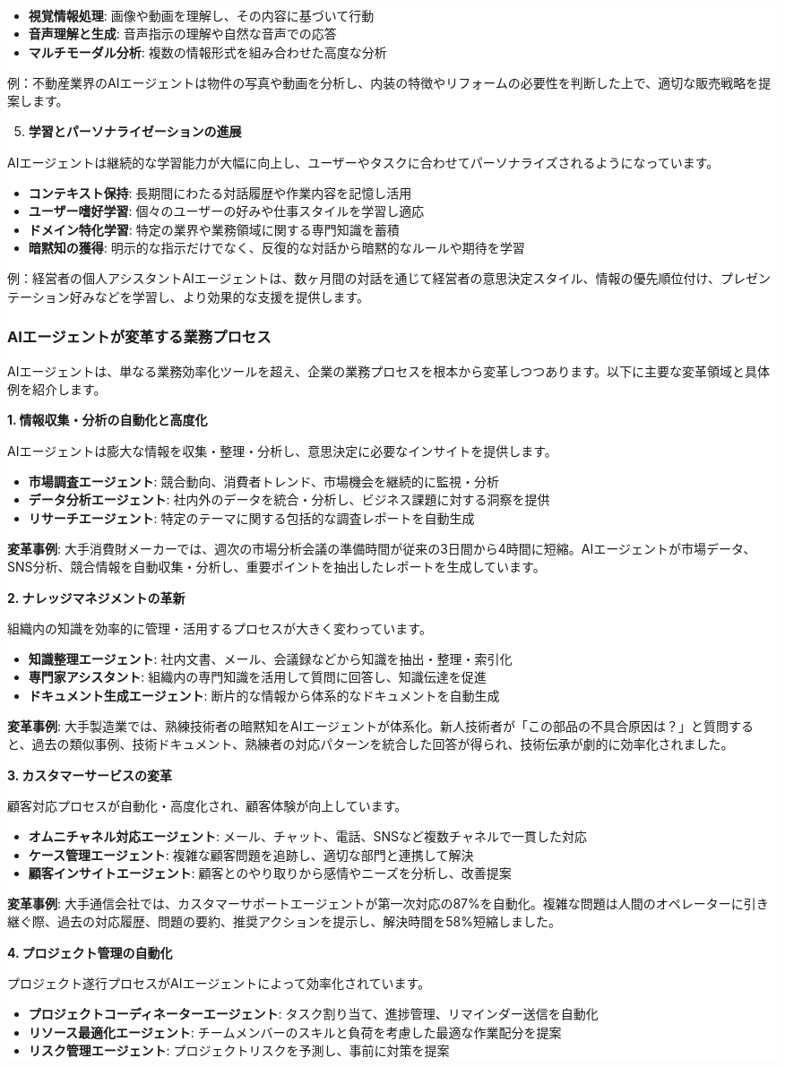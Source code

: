 - **視覚情報処理**: 画像や動画を理解し、その内容に基づいて行動
- **音声理解と生成**: 音声指示の理解や自然な音声での応答
- **マルチモーダル分析**: 複数の情報形式を組み合わせた高度な分析

例：不動産業界のAIエージェントは物件の写真や動画を分析し、内装の特徴やリフォームの必要性を判断した上で、適切な販売戦略を提案します。

5. **学習とパーソナライゼーションの進展**

AIエージェントは継続的な学習能力が大幅に向上し、ユーザーやタスクに合わせてパーソナライズされるようになっています。

- **コンテキスト保持**: 長期間にわたる対話履歴や作業内容を記憶し活用
- **ユーザー嗜好学習**: 個々のユーザーの好みや仕事スタイルを学習し適応
- **ドメイン特化学習**: 特定の業界や業務領域に関する専門知識を蓄積
- **暗黙知の獲得**: 明示的な指示だけでなく、反復的な対話から暗黙的なルールや期待を学習

例：経営者の個人アシスタントAIエージェントは、数ヶ月間の対話を通じて経営者の意思決定スタイル、情報の優先順位付け、プレゼンテーション好みなどを学習し、より効果的な支援を提供します。

### AIエージェントが変革する業務プロセス

AIエージェントは、単なる業務効率化ツールを超え、企業の業務プロセスを根本から変革しつつあります。以下に主要な変革領域と具体例を紹介します。

**1. 情報収集・分析の自動化と高度化**

AIエージェントは膨大な情報を収集・整理・分析し、意思決定に必要なインサイトを提供します。

- **市場調査エージェント**: 競合動向、消費者トレンド、市場機会を継続的に監視・分析
- **データ分析エージェント**: 社内外のデータを統合・分析し、ビジネス課題に対する洞察を提供
- **リサーチエージェント**: 特定のテーマに関する包括的な調査レポートを自動生成

**変革事例**: 大手消費財メーカーでは、週次の市場分析会議の準備時間が従来の3日間から4時間に短縮。AIエージェントが市場データ、SNS分析、競合情報を自動収集・分析し、重要ポイントを抽出したレポートを生成しています。

**2. ナレッジマネジメントの革新**

組織内の知識を効率的に管理・活用するプロセスが大きく変わっています。

- **知識整理エージェント**: 社内文書、メール、会議録などから知識を抽出・整理・索引化
- **専門家アシスタント**: 組織内の専門知識を活用して質問に回答し、知識伝達を促進
- **ドキュメント生成エージェント**: 断片的な情報から体系的なドキュメントを自動生成

**変革事例**: 大手製造業では、熟練技術者の暗黙知をAIエージェントが体系化。新人技術者が「この部品の不具合原因は？」と質問すると、過去の類似事例、技術ドキュメント、熟練者の対応パターンを統合した回答が得られ、技術伝承が劇的に効率化されました。

**3. カスタマーサービスの変革**

顧客対応プロセスが自動化・高度化され、顧客体験が向上しています。

- **オムニチャネル対応エージェント**: メール、チャット、電話、SNSなど複数チャネルで一貫した対応
- **ケース管理エージェント**: 複雑な顧客問題を追跡し、適切な部門と連携して解決
- **顧客インサイトエージェント**: 顧客とのやり取りから感情やニーズを分析し、改善提案

**変革事例**: 大手通信会社では、カスタマーサポートエージェントが第一次対応の87%を自動化。複雑な問題は人間のオペレーターに引き継ぐ際、過去の対応履歴、問題の要約、推奨アクションを提示し、解決時間を58%短縮しました。

**4. プロジェクト管理の自動化**

プロジェクト遂行プロセスがAIエージェントによって効率化されています。

- **プロジェクトコーディネーターエージェント**: タスク割り当て、進捗管理、リマインダー送信を自動化
- **リソース最適化エージェント**: チームメンバーのスキルと負荷を考慮した最適な作業配分を提案
- **リスク管理エージェント**: プロジェクトリスクを予測し、事前に対策を提案
